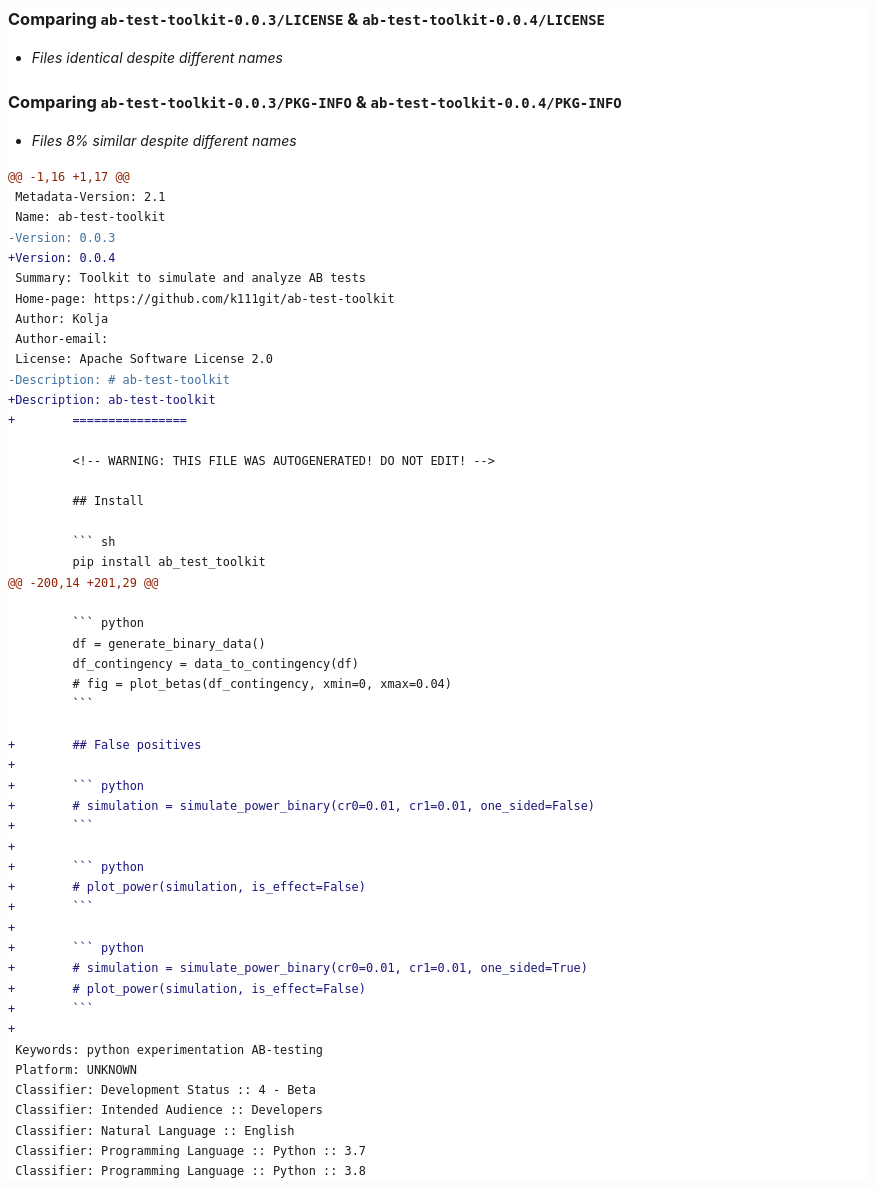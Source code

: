 ### Comparing `ab-test-toolkit-0.0.3/LICENSE` & `ab-test-toolkit-0.0.4/LICENSE`

 * *Files identical despite different names*

### Comparing `ab-test-toolkit-0.0.3/PKG-INFO` & `ab-test-toolkit-0.0.4/PKG-INFO`

 * *Files 8% similar despite different names*

```diff
@@ -1,16 +1,17 @@
 Metadata-Version: 2.1
 Name: ab-test-toolkit
-Version: 0.0.3
+Version: 0.0.4
 Summary: Toolkit to simulate and analyze AB tests
 Home-page: https://github.com/k111git/ab-test-toolkit
 Author: Kolja
 Author-email: 
 License: Apache Software License 2.0
-Description: # ab-test-toolkit
+Description: ab-test-toolkit
+        ================
         
         <!-- WARNING: THIS FILE WAS AUTOGENERATED! DO NOT EDIT! -->
         
         ## Install
         
         ``` sh
         pip install ab_test_toolkit
@@ -200,14 +201,29 @@
         
         ``` python
         df = generate_binary_data()
         df_contingency = data_to_contingency(df)
         # fig = plot_betas(df_contingency, xmin=0, xmax=0.04)
         ```
         
+        ## False positives
+        
+        ``` python
+        # simulation = simulate_power_binary(cr0=0.01, cr1=0.01, one_sided=False)
+        ```
+        
+        ``` python
+        # plot_power(simulation, is_effect=False)
+        ```
+        
+        ``` python
+        # simulation = simulate_power_binary(cr0=0.01, cr1=0.01, one_sided=True)
+        # plot_power(simulation, is_effect=False)
+        ```
+        
 Keywords: python experimentation AB-testing
 Platform: UNKNOWN
 Classifier: Development Status :: 4 - Beta
 Classifier: Intended Audience :: Developers
 Classifier: Natural Language :: English
 Classifier: Programming Language :: Python :: 3.7
 Classifier: Programming Language :: Python :: 3.8
```

